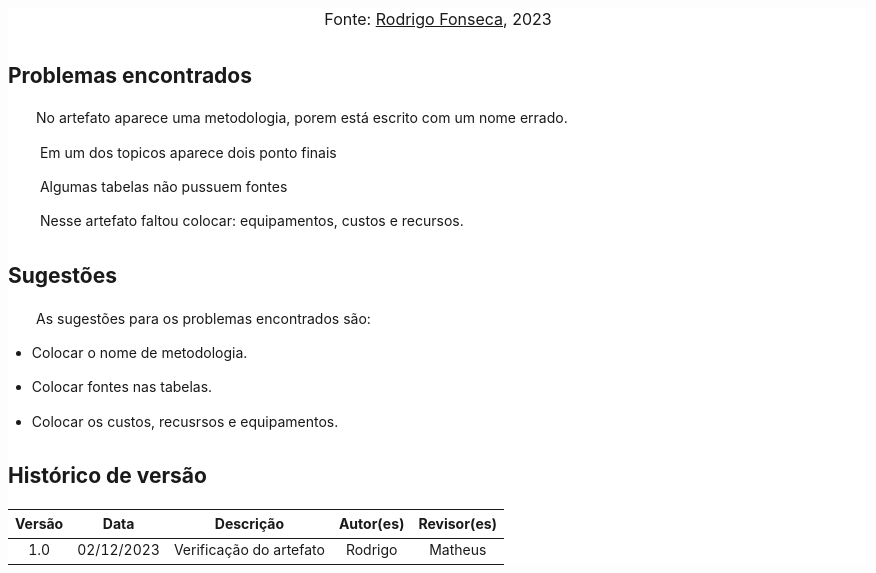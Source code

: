 <font size="3"><p style="text-align: center"> Fonte: <a href="https://github.com/leomitx10" target="_blanck">Rodrigo Fonseca</a>, 2023</p> </font>

</center>

## Problemas encontrados
<p align="justify">&emsp;&emsp;No artefato aparece uma metodologia, porem está escrito com um nome errado.</p>
<p align="justify">&emsp;&emsp; Em um dos topicos aparece dois ponto finais</p>
<p align="justify">&emsp;&emsp; Algumas tabelas não pussuem fontes</p>
<p align="justify">&emsp;&emsp; Nesse artefato faltou colocar: equipamentos, custos e recursos.</p>


## Sugestões
<p align="justify">&emsp;&emsp;As sugestões para os problemas encontrados são:</p>

- Colocar o nome de metodologia.

- Colocar fontes nas tabelas.

- Colocar os custos, recusrsos e equipamentos.

## Histórico de versão

| Versão |    Data    |      Descrição       |  Autor(es) | Revisor(es) |
| :----: | :--------: | :------------------: | :-----: | :-----: |
|  1.0   | 02/12/2023 | Verificação do artefato | Rodrigo | Matheus |
